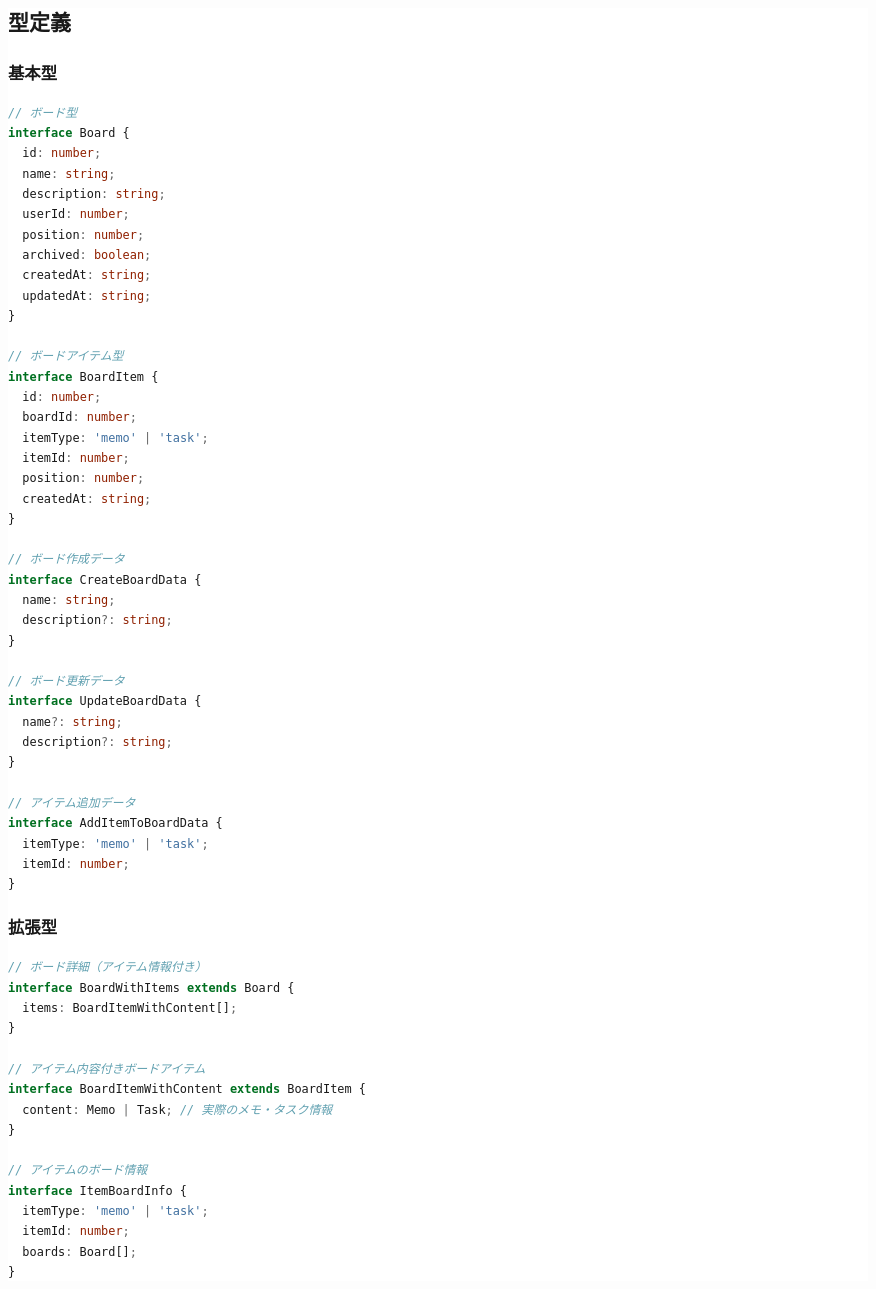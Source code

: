 ## 型定義

### 基本型
```typescript
// ボード型
interface Board {
  id: number;
  name: string;
  description: string;
  userId: number;
  position: number;
  archived: boolean;
  createdAt: string;
  updatedAt: string;
}

// ボードアイテム型
interface BoardItem {
  id: number;
  boardId: number;
  itemType: 'memo' | 'task';
  itemId: number;
  position: number;
  createdAt: string;
}

// ボード作成データ
interface CreateBoardData {
  name: string;
  description?: string;
}

// ボード更新データ
interface UpdateBoardData {
  name?: string;
  description?: string;
}

// アイテム追加データ
interface AddItemToBoardData {
  itemType: 'memo' | 'task';
  itemId: number;
}
```

### 拡張型
```typescript
// ボード詳細（アイテム情報付き）
interface BoardWithItems extends Board {
  items: BoardItemWithContent[];
}

// アイテム内容付きボードアイテム
interface BoardItemWithContent extends BoardItem {
  content: Memo | Task; // 実際のメモ・タスク情報
}

// アイテムのボード情報
interface ItemBoardInfo {
  itemType: 'memo' | 'task';
  itemId: number;
  boards: Board[];
}
```